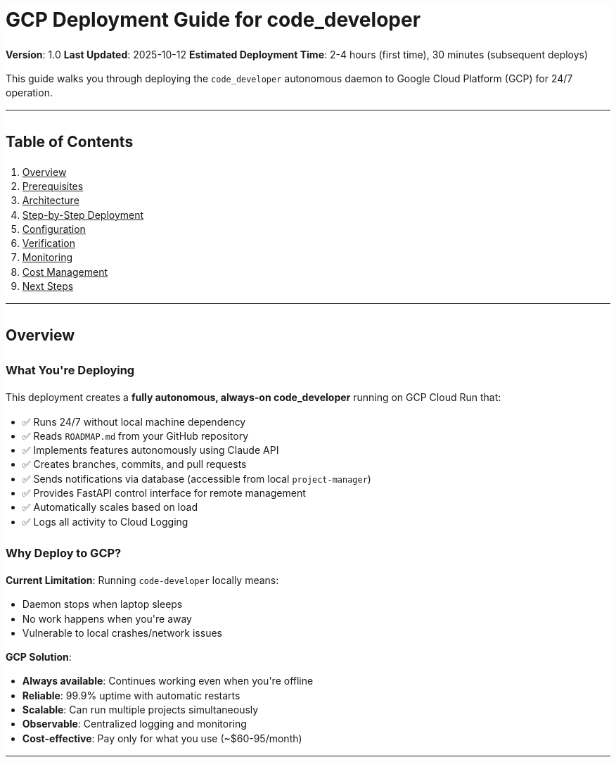 # GCP Deployment Guide for code_developer

**Version**: 1.0
**Last Updated**: 2025-10-12
**Estimated Deployment Time**: 2-4 hours (first time), 30 minutes (subsequent deploys)

This guide walks you through deploying the `code_developer` autonomous daemon to Google Cloud Platform (GCP) for 24/7 operation.

---

## Table of Contents

1. [Overview](#overview)
2. [Prerequisites](#prerequisites)
3. [Architecture](#architecture)
4. [Step-by-Step Deployment](#step-by-step-deployment)
5. [Configuration](#configuration)
6. [Verification](#verification)
7. [Monitoring](#monitoring)
8. [Cost Management](#cost-management)
9. [Next Steps](#next-steps)

---

## Overview

### What You're Deploying

This deployment creates a **fully autonomous, always-on code_developer** running on GCP Cloud Run that:

- ✅ Runs 24/7 without local machine dependency
- ✅ Reads `ROADMAP.md` from your GitHub repository
- ✅ Implements features autonomously using Claude API
- ✅ Creates branches, commits, and pull requests
- ✅ Sends notifications via database (accessible from local `project-manager`)
- ✅ Provides FastAPI control interface for remote management
- ✅ Automatically scales based on load
- ✅ Logs all activity to Cloud Logging

### Why Deploy to GCP?

**Current Limitation**: Running `code-developer` locally means:
- Daemon stops when laptop sleeps
- No work happens when you're away
- Vulnerable to local crashes/network issues

**GCP Solution**:
- **Always available**: Continues working even when you're offline
- **Reliable**: 99.9% uptime with automatic restarts
- **Scalable**: Can run multiple projects simultaneously
- **Observable**: Centralized logging and monitoring
- **Cost-effective**: Pay only for what you use (~$60-95/month)

---
